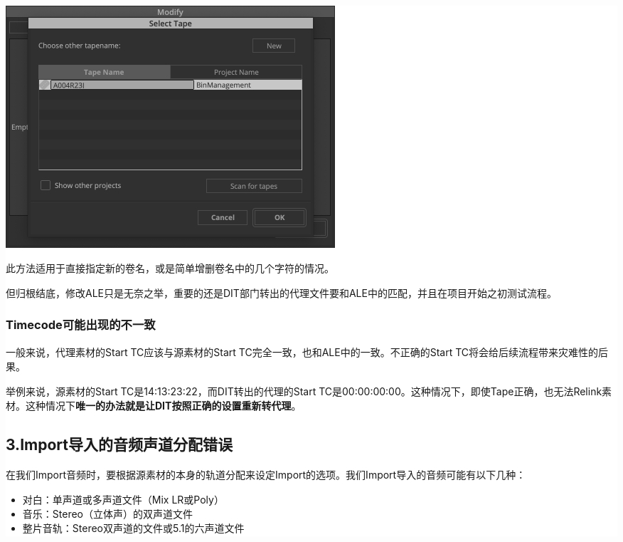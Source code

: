 <img src="pic/05/p07_SetSource.png" alt="p07_SetSource" style="zoom:50%;" />

此方法适用于直接指定新的卷名，或是简单增删卷名中的几个字符的情况。

但归根结底，修改ALE只是无奈之举，重要的还是DIT部门转出的代理文件要和ALE中的匹配，并且在项目开始之初测试流程。

### Timecode可能出现的不一致

一般来说，代理素材的Start TC应该与源素材的Start TC完全一致，也和ALE中的一致。不正确的Start TC将会给后续流程带来灾难性的后果。

举例来说，源素材的Start TC是14:13:23:22，而DIT转出的代理的Start TC是00:00:00:00。这种情况下，即使Tape正确，也无法Relink素材。这种情况下**唯一的办法就是让DIT按照正确的设置重新转代理**。

## 3.Import导入的音频声道分配错误

在我们Import音频时，要根据源素材的本身的轨道分配来设定Import的选项。我们Import导入的音频可能有以下几种：

- 对白：单声道或多声道文件（Mix LR或Poly）
- 音乐：Stereo（立体声）的双声道文件
- 整片音轨：Stereo双声道的文件或5.1的六声道文件
